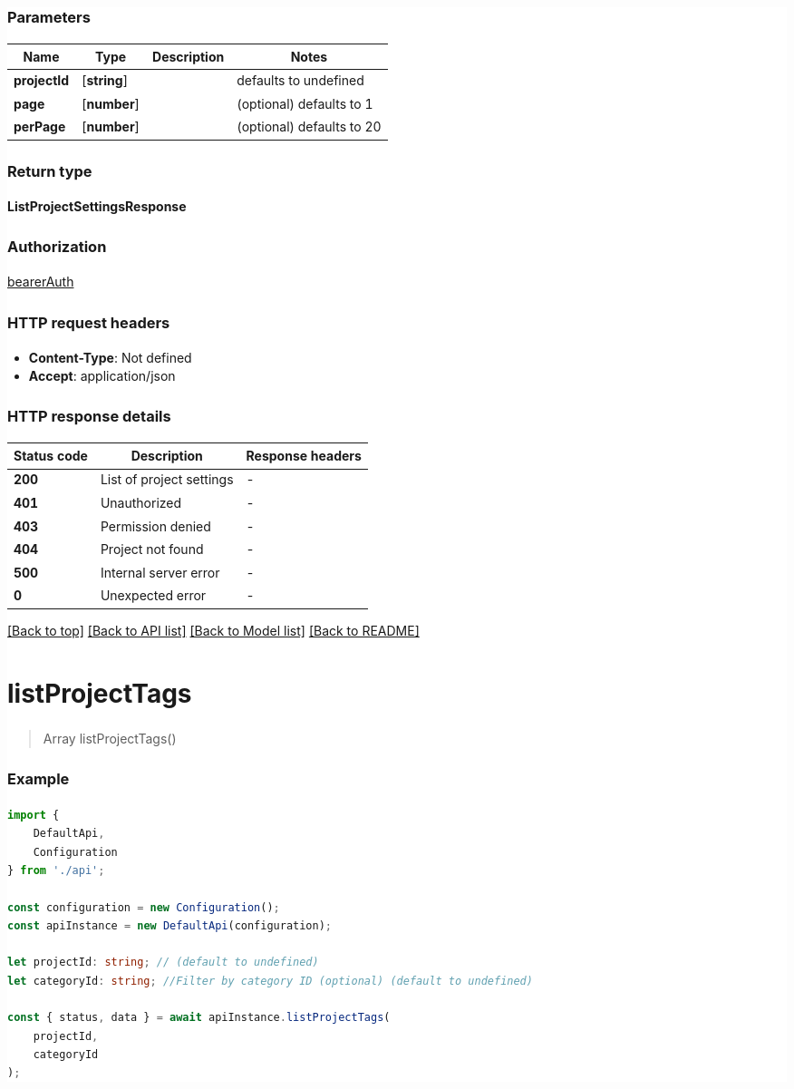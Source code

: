 ### Parameters

|Name | Type | Description  | Notes|
|------------- | ------------- | ------------- | -------------|
| **projectId** | [**string**] |  | defaults to undefined|
| **page** | [**number**] |  | (optional) defaults to 1|
| **perPage** | [**number**] |  | (optional) defaults to 20|


### Return type

**ListProjectSettingsResponse**

### Authorization

[bearerAuth](../README.md#bearerAuth)

### HTTP request headers

 - **Content-Type**: Not defined
 - **Accept**: application/json


### HTTP response details
| Status code | Description | Response headers |
|-------------|-------------|------------------|
|**200** | List of project settings |  -  |
|**401** | Unauthorized |  -  |
|**403** | Permission denied |  -  |
|**404** | Project not found |  -  |
|**500** | Internal server error |  -  |
|**0** | Unexpected error |  -  |

[[Back to top]](#) [[Back to API list]](../README.md#documentation-for-api-endpoints) [[Back to Model list]](../README.md#documentation-for-models) [[Back to README]](../README.md)

# **listProjectTags**
> Array<ProjectTag> listProjectTags()


### Example

```typescript
import {
    DefaultApi,
    Configuration
} from './api';

const configuration = new Configuration();
const apiInstance = new DefaultApi(configuration);

let projectId: string; // (default to undefined)
let categoryId: string; //Filter by category ID (optional) (default to undefined)

const { status, data } = await apiInstance.listProjectTags(
    projectId,
    categoryId
);
```